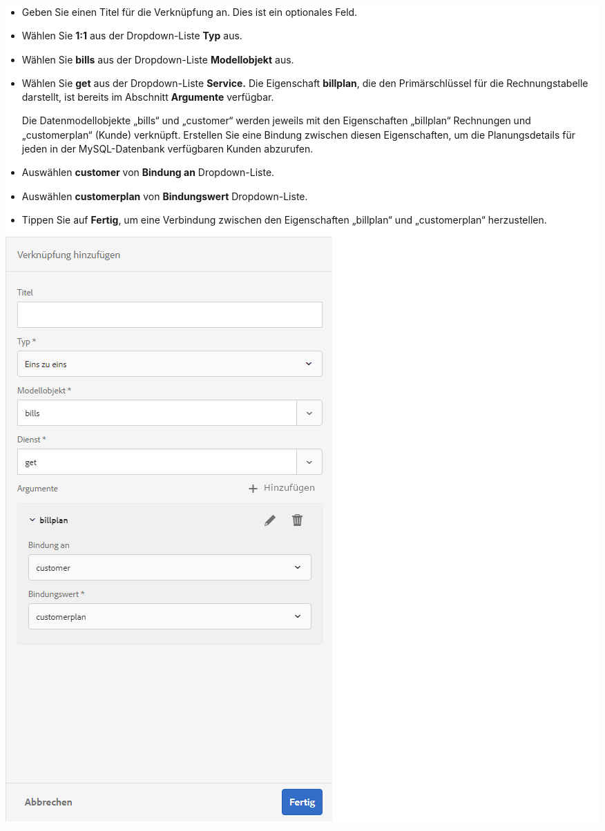    * Geben Sie einen Titel für die Verknüpfung an. Dies ist ein optionales Feld.
   * Wählen Sie **1:1** aus der Dropdown-Liste **Typ** aus.
   * Wählen Sie **bills** aus der Dropdown-Liste **Modellobjekt** aus.
   * Wählen Sie **get** aus der Dropdown-Liste **Service.** Die Eigenschaft **billplan**, die den Primärschlüssel für die Rechnungstabelle darstellt, ist bereits im Abschnitt **Argumente** verfügbar.

      Die Datenmodellobjekte „bills“ und „customer“ werden jeweils mit den Eigenschaften „billplan“ Rechnungen und „customerplan“ (Kunde) verknüpft. Erstellen Sie eine Bindung zwischen diesen Eigenschaften, um die Planungsdetails für jeden in der MySQL-Datenbank verfügbaren Kunden abzurufen.

   * Auswählen **customer** von **Bindung an** Dropdown-Liste.
   * Auswählen **customerplan** von **Bindungswert** Dropdown-Liste.
   * Tippen Sie auf **Fertig**, um eine Verbindung zwischen den Eigenschaften „billplan“ und „customerplan“ herzustellen.

   ![add_relation_customer_bills](assets/add_association_customer_bills.png)
